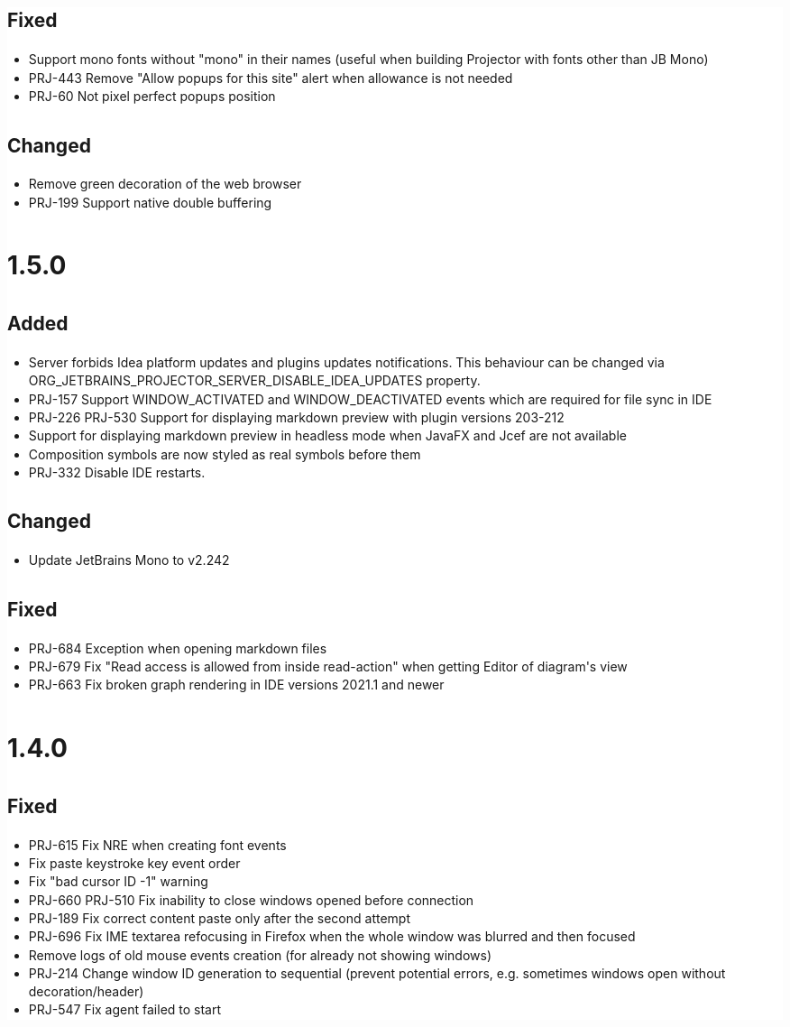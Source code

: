 ## Fixed

- Support mono fonts without "mono" in their names (useful when building Projector with fonts other than JB Mono)
- PRJ-443 Remove "Allow popups for this site" alert when allowance is not needed
- PRJ-60 Not pixel perfect popups position

## Changed

- Remove green decoration of the web browser
- PRJ-199 Support native double buffering

# 1.5.0

## Added
- Server forbids Idea platform updates and plugins updates notifications. 
  This behaviour can be changed via ORG_JETBRAINS_PROJECTOR_SERVER_DISABLE_IDEA_UPDATES property.
- PRJ-157 Support WINDOW_ACTIVATED and WINDOW_DEACTIVATED events which are required for file sync in IDE
- PRJ-226 PRJ-530 Support for displaying markdown preview with plugin versions 203-212
- Support for displaying markdown preview in headless mode when JavaFX and Jcef are not available
- Composition symbols are now styled as real symbols before them
- PRJ-332 Disable IDE restarts. 

## Changed
- Update JetBrains Mono to v2.242

## Fixed
- PRJ-684 Exception when opening markdown files
- PRJ-679 Fix "Read access is allowed from inside read-action" when getting Editor of diagram's view
- PRJ-663 Fix broken graph rendering in IDE versions 2021.1 and newer

# 1.4.0

## Fixed

- PRJ-615 Fix NRE when creating font events
- Fix paste keystroke key event order
- Fix "bad cursor ID -1" warning
- PRJ-660 PRJ-510 Fix inability to close windows opened before connection
- PRJ-189 Fix correct content paste only after the second attempt
- PRJ-696 Fix IME textarea refocusing in Firefox when the whole window was blurred and then focused
- Remove logs of old mouse events creation (for already not showing windows)
- PRJ-214 Change window ID generation to sequential (prevent potential errors, e.g. sometimes windows open without decoration/header)
- PRJ-547 Fix agent failed to start
